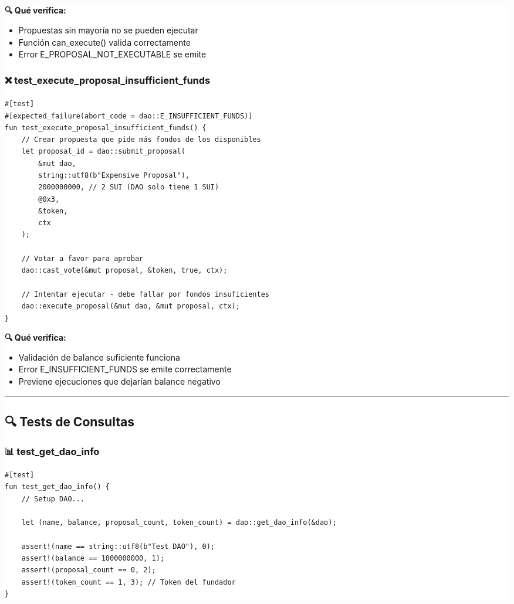**🔍 Qué verifica:**
- Propuestas sin mayoría no se pueden ejecutar
- Función can_execute() valida correctamente
- Error E_PROPOSAL_NOT_EXECUTABLE se emite

### ❌ **test_execute_proposal_insufficient_funds**
```move
#[test]
#[expected_failure(abort_code = dao::E_INSUFFICIENT_FUNDS)]
fun test_execute_proposal_insufficient_funds() {
    // Crear propuesta que pide más fondos de los disponibles
    let proposal_id = dao::submit_proposal(
        &mut dao,
        string::utf8(b"Expensive Proposal"),
        2000000000, // 2 SUI (DAO solo tiene 1 SUI)
        @0x3,
        &token,
        ctx
    );
    
    // Votar a favor para aprobar
    dao::cast_vote(&mut proposal, &token, true, ctx);
    
    // Intentar ejecutar - debe fallar por fondos insuficientes
    dao::execute_proposal(&mut dao, &mut proposal, ctx);
}
```

**🔍 Qué verifica:**
- Validación de balance suficiente funciona
- Error E_INSUFFICIENT_FUNDS se emite correctamente
- Previene ejecuciones que dejarían balance negativo

---

## 🔍 **Tests de Consultas**

### 📊 **test_get_dao_info**
```move
#[test]
fun test_get_dao_info() {
    // Setup DAO...
    
    let (name, balance, proposal_count, token_count) = dao::get_dao_info(&dao);
    
    assert!(name == string::utf8(b"Test DAO"), 0);
    assert!(balance == 1000000000, 1);
    assert!(proposal_count == 0, 2);
    assert!(token_count == 1, 3); // Token del fundador
}
```
